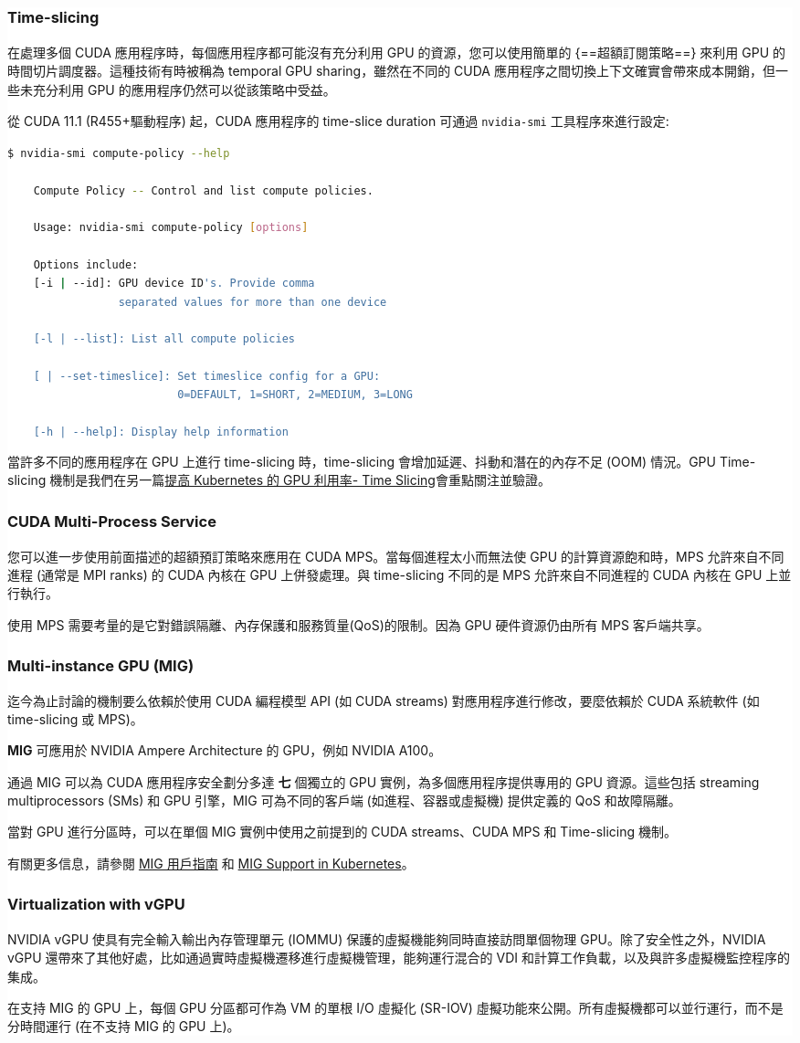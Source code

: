 ### Time-slicing

在處理多個 CUDA 應用程序時，每個應用程序都可能沒有充分利用 GPU 的資源，您可以使用簡單的 {==超額訂閱策略==} 來利用 GPU 的時間切片調度器。這種技術有時被稱為 temporal GPU sharing，雖然在不同的 CUDA 應用程序之間切換上下文確實會帶來成本開銷，但一些未充分利用 GPU 的應用程序仍然可以從該策略中受益。

從 CUDA 11.1 (R455+驅動程序) 起，CUDA 應用程序的 time-slice duration 可通過 `nvidia-smi` 工具程序來進行設定:

```bash
$ nvidia-smi compute-policy --help

    Compute Policy -- Control and list compute policies.

    Usage: nvidia-smi compute-policy [options]

    Options include:
    [-i | --id]: GPU device ID's. Provide comma
                 separated values for more than one device

    [-l | --list]: List all compute policies

    [ | --set-timeslice]: Set timeslice config for a GPU:
                          0=DEFAULT, 1=SHORT, 2=MEDIUM, 3=LONG

    [-h | --help]: Display help information
```

當許多不同的應用程序在 GPU 上進行 time-slicing 時，time-slicing 會增加延遲、抖動和潛在的內存不足 (OOM) 情況。GPU Time-slicing 機制是我們在另一篇[提高 Kubernetes 的 GPU 利用率- Time Slicing](./improving-gpu-utilization-in-kubernetes.md)會重點關注並驗證。

### CUDA Multi-Process Service

您可以進一步使用前面描述的超額預訂策略來應用在 CUDA MPS。當每個進程太小而無法使 GPU 的計算資源飽和時，MPS 允許來自不同進程 (通常是 MPI ranks) 的 CUDA 內核在 GPU 上併發處理。與 time-slicing 不同的是 MPS 允許來自不同進程的 CUDA 內核在 GPU 上並行執行。

使用 MPS 需要考量的是它對錯誤隔離、內存保護和服務質量(QoS)的限制。因為 GPU 硬件資源仍由所有 MPS 客戶端共享。

### Multi-instance GPU (MIG)

迄今為止討論的機制要么依賴於使用 CUDA 編程模型 API (如 CUDA streams) 對應用程序進行修改，要麼依賴於 CUDA 系統軟件 (如 time-slicing 或 MPS)。

**MIG** 可應用於 NVIDIA Ampere Architecture 的 GPU，例如 NVIDIA A100。

通過 MIG 可以為 CUDA 應用程序安全劃分多達 **七** 個獨立的 GPU 實例，為多個應用程序提供專用的 GPU 資源。這些包括 streaming multiprocessors (SMs) 和 GPU 引擎，MIG 可為不同的客戶端 (如進程、容器或虛擬機) 提供定義的 QoS 和故障隔離。

當對 GPU 進行分區時，可以在單個 MIG 實例中使用之前提到的 CUDA streams、CUDA MPS 和 Time-slicing 機制。

有關更多信息，請參閱 [MIG 用戶指南](https://docs.nvidia.com/datacenter/tesla/mig-user-guide/) 和 [MIG Support in Kubernetes](https://docs.nvidia.com/datacenter/cloud-native/kubernetes/mig-k8s.html)。

### Virtualization with vGPU

NVIDIA vGPU 使具有完全輸入輸出內存管理單元 (IOMMU) 保護的虛擬機能夠同時直接訪問單個物理 GPU。除了安全性之外，NVIDIA vGPU 還帶來了其他好處，比如通過實時虛擬機遷移進行虛擬機管理，能夠運行混合的 VDI 和計算工作負載，以及與許多虛擬機監控程序的集成。

在支持 MIG 的 GPU 上，每個 GPU 分區都可作為 VM 的單根 I/O 虛擬化 (SR-IOV) 虛擬功能來公開。所有虛擬機都可以並行運行，而不是分時間運行 (在不支持 MIG 的 GPU 上)。
